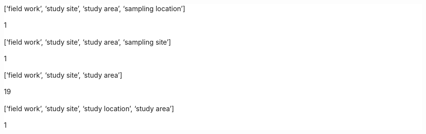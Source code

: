 </td>

</tr>

<tr>

<td style="text-align:left;">

\[‘field work’, ‘study site’, ‘study area’, ‘sampling location’\]

</td>

<td style="text-align:right;">

1

</td>

</tr>

<tr>

<td style="text-align:left;">

\[‘field work’, ‘study site’, ‘study area’, ‘sampling site’\]

</td>

<td style="text-align:right;">

1

</td>

</tr>

<tr>

<td style="text-align:left;">

\[‘field work’, ‘study site’, ‘study area’\]

</td>

<td style="text-align:right;">

19

</td>

</tr>

<tr>

<td style="text-align:left;">

\[‘field work’, ‘study site’, ‘study location’, ‘study area’\]

</td>

<td style="text-align:right;">

1

</td>
